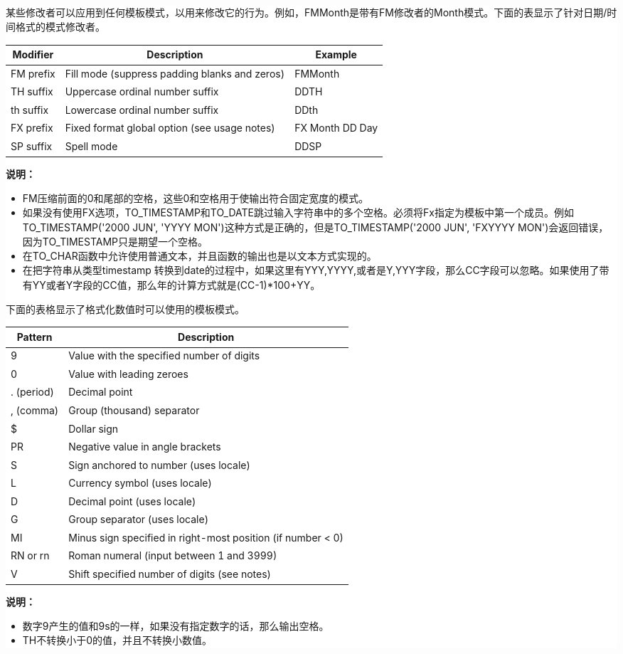 某些修改者可以应用到任何模板模式，以用来修改它的行为。例如，FMMonth是带有FM修改者的Month模式。下面的表显示了针对日期/时间格式的模式修改者。

|Modifier|Description|Example|
|--------|-----------|-------|
|FM prefix|Fill mode \(suppress padding blanks and zeros\)|FMMonth|
|TH suffix|Uppercase ordinal number suffix|DDTH|
|th suffix|Lowercase ordinal number suffix|DDth|
|FX prefix|Fixed format global option \(see usage notes\)|FX Month DD Day|
|SP suffix|Spell mode|DDSP|

**说明：** 

-   FM压缩前面的0和尾部的空格，这些0和空格用于使输出符合固定宽度的模式。
-   如果没有使用FX选项，TO\_TIMESTAMP和TO\_DATE跳过输入字符串中的多个空格。必须将Fx指定为模板中第一个成员。例如TO\_TIMESTAMP\('2000 JUN', 'YYYY MON'\)这种方式是正确的，但是TO\_TIMESTAMP\('2000 JUN', 'FXYYYY MON'\)会返回错误，因为TO\_TIMESTAMP只是期望一个空格。
-   在TO\_CHAR函数中允许使用普通文本，并且函数的输出也是以文本方式实现的。
-   在把字符串从类型timestamp 转换到date的过程中，如果这里有YYY,YYYY,或者是Y,YYY字段，那么CC字段可以忽略。如果使用了带有YY或者Y字段的CC值，那么年的计算方式就是\(CC-1\)\*100+YY。

下面的表格显示了格式化数值时可以使用的模板模式。

|Pattern|Description|
|-------|-----------|
|9|Value with the specified number of digits|
|0|Value with leading zeroes|
|. \(period\)|Decimal point|
|, \(comma\)|Group \(thousand\) separator|
|$|Dollar sign|
|PR|Negative value in angle brackets|
|S|Sign anchored to number \(uses locale\)|
|L|Currency symbol \(uses locale\)|
|D|Decimal point \(uses locale\)|
|G|Group separator \(uses locale\)|
|MI|Minus sign specified in right-most position \(if number < 0\)|
|RN or rn|Roman numeral \(input between 1 and 3999\)|
|V|Shift specified number of digits \(see notes\)|

**说明：** 

-   数字9产生的值和9s的一样，如果没有指定数字的话，那么输出空格。
-   TH不转换小于0的值，并且不转换小数值。
